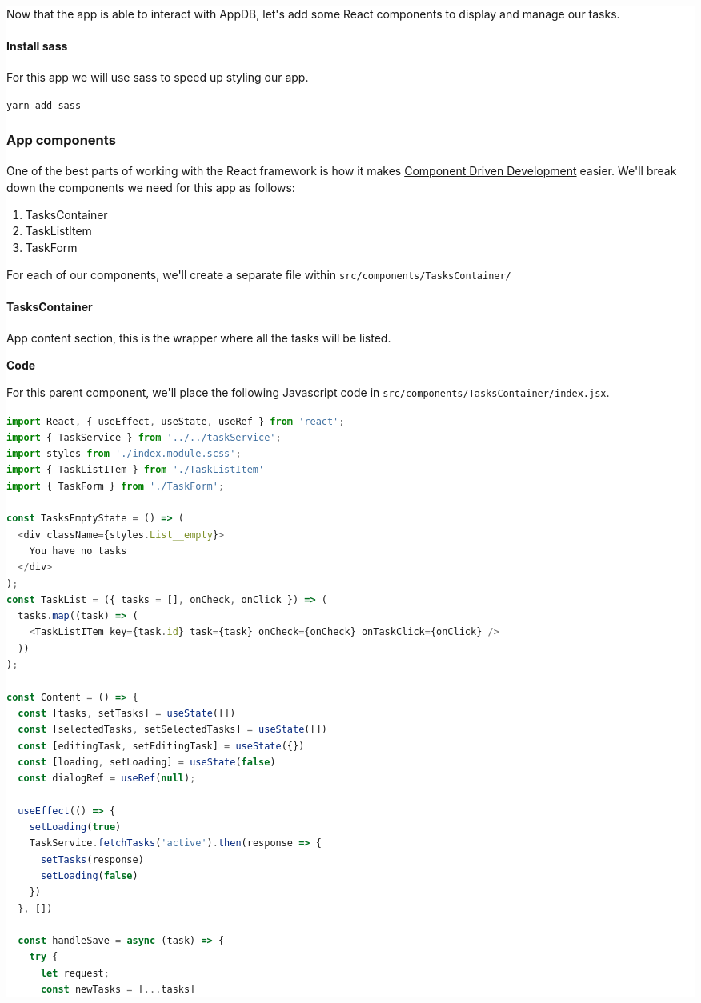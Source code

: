 Now that the app is able to interact with AppDB, let's add some React components to display and manage our tasks.

#### Install sass

For this app we will use sass to speed up styling our app.

```
yarn add sass
```

### App components

One of the best parts of working with the React framework is how it makes [Component Driven Development](https://www.geeksforgeeks.org/what-are-some-advantages-of-component-driven-development/) easier. We'll break down the components we need for this app as follows:

1. TasksContainer
2. TaskListItem
3. TaskForm

For each of our components, we'll create a separate file within `src/components/TasksContainer/`

#### TasksContainer
App content section, this is the wrapper where all the tasks will be listed.

**Code**

For this parent component, we'll place the following Javascript code in `src/components/TasksContainer/index.jsx`.

```js
import React, { useEffect, useState, useRef } from 'react';
import { TaskService } from '../../taskService';
import styles from './index.module.scss';
import { TaskListITem } from './TaskListItem'
import { TaskForm } from './TaskForm';

const TasksEmptyState = () => (
  <div className={styles.List__empty}>
    You have no tasks
  </div>
);
const TaskList = ({ tasks = [], onCheck, onClick }) => (
  tasks.map((task) => (
    <TaskListITem key={task.id} task={task} onCheck={onCheck} onTaskClick={onClick} />
  ))
);

const Content = () => {
  const [tasks, setTasks] = useState([])
  const [selectedTasks, setSelectedTasks] = useState([])
  const [editingTask, setEditingTask] = useState({})
  const [loading, setLoading] = useState(false)
  const dialogRef = useRef(null);

  useEffect(() => {
    setLoading(true)
    TaskService.fetchTasks('active').then(response => {
      setTasks(response)
      setLoading(false)
    })
  }, [])

  const handleSave = async (task) => {
    try {
      let request;
      const newTasks = [...tasks]
```